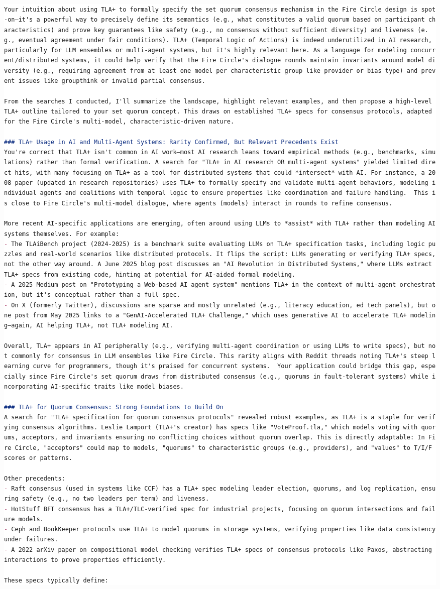 ```markdown
Your intuition about using TLA+ to formally specify the set quorum consensus mechanism in the Fire Circle design is spot-on—it's a powerful way to precisely define its semantics (e.g., what constitutes a valid quorum based on participant characteristics) and prove key guarantees like safety (e.g., no consensus without sufficient diversity) and liveness (e.g., eventual agreement under fair conditions). TLA+ (Temporal Logic of Actions) is indeed underutilized in AI research, particularly for LLM ensembles or multi-agent systems, but it's highly relevant here. As a language for modeling concurrent/distributed systems, it could help verify that the Fire Circle's dialogue rounds maintain invariants around model diversity (e.g., requiring agreement from at least one model per characteristic group like provider or bias type) and prevent issues like groupthink or invalid partial consensus.

From the searches I conducted, I'll summarize the landscape, highlight relevant examples, and then propose a high-level TLA+ outline tailored to your set quorum concept. This draws on established TLA+ specs for consensus protocols, adapted for the Fire Circle's multi-model, characteristic-driven nature.

### TLA+ Usage in AI and Multi-Agent Systems: Rarity Confirmed, But Relevant Precedents Exist
You're correct that TLA+ isn't common in AI work—most AI research leans toward empirical methods (e.g., benchmarks, simulations) rather than formal verification. A search for "TLA+ in AI research OR multi-agent systems" yielded limited direct hits, with many focusing on TLA+ as a tool for distributed systems that could *intersect* with AI. For instance, a 2008 paper (updated in research repositories) uses TLA+ to formally specify and validate multi-agent behaviors, modeling individual agents and coalitions with temporal logic to ensure properties like coordination and failure handling.  This is close to Fire Circle's multi-model dialogue, where agents (models) interact in rounds to refine consensus.

More recent AI-specific applications are emerging, often around using LLMs to *assist* with TLA+ rather than modeling AI systems themselves. For example:
- The TLAiBench project (2024-2025) is a benchmark suite evaluating LLMs on TLA+ specification tasks, including logic puzzles and real-world scenarios like distributed protocols. It flips the script: LLMs generating or verifying TLA+ specs, not the other way around. A June 2025 blog post discusses an "AI Revolution in Distributed Systems," where LLMs extract TLA+ specs from existing code, hinting at potential for AI-aided formal modeling.
- A 2025 Medium post on "Prototyping a Web-based AI agent system" mentions TLA+ in the context of multi-agent orchestration, but it's conceptual rather than a full spec.
- On X (formerly Twitter), discussions are sparse and mostly unrelated (e.g., literacy education, ed tech panels), but one post from May 2025 links to a "GenAI-Accelerated TLA+ Challenge," which uses generative AI to accelerate TLA+ modeling—again, AI helping TLA+, not TLA+ modeling AI.

Overall, TLA+ appears in AI peripherally (e.g., verifying multi-agent coordination or using LLMs to write specs), but not commonly for consensus in LLM ensembles like Fire Circle. This rarity aligns with Reddit threads noting TLA+'s steep learning curve for programmers, though it's praised for concurrent systems.  Your application could bridge this gap, especially since Fire Circle's set quorum draws from distributed consensus (e.g., quorums in fault-tolerant systems) while incorporating AI-specific traits like model biases.

### TLA+ for Quorum Consensus: Strong Foundations to Build On
A search for "TLA+ specification for quorum consensus protocols" revealed robust examples, as TLA+ is a staple for verifying consensus algorithms. Leslie Lamport (TLA+'s creator) has specs like "VoteProof.tla," which models voting with quorums, acceptors, and invariants ensuring no conflicting choices without quorum overlap. This is directly adaptable: In Fire Circle, "acceptors" could map to models, "quorums" to characteristic groups (e.g., providers), and "values" to T/I/F scores or patterns.

Other precedents:
- Raft consensus (used in systems like CCF) has a TLA+ spec modeling leader election, quorums, and log replication, ensuring safety (e.g., no two leaders per term) and liveness.
- HotStuff BFT consensus has a TLA+/TLC-verified spec for industrial projects, focusing on quorum intersections and failure models.
- Ceph and BookKeeper protocols use TLA+ to model quorums in storage systems, verifying properties like data consistency under failures.
- A 2022 arXiv paper on compositional model checking verifies TLA+ specs of consensus protocols like Paxos, abstracting interactions to prove properties efficiently.

These specs typically define:
```